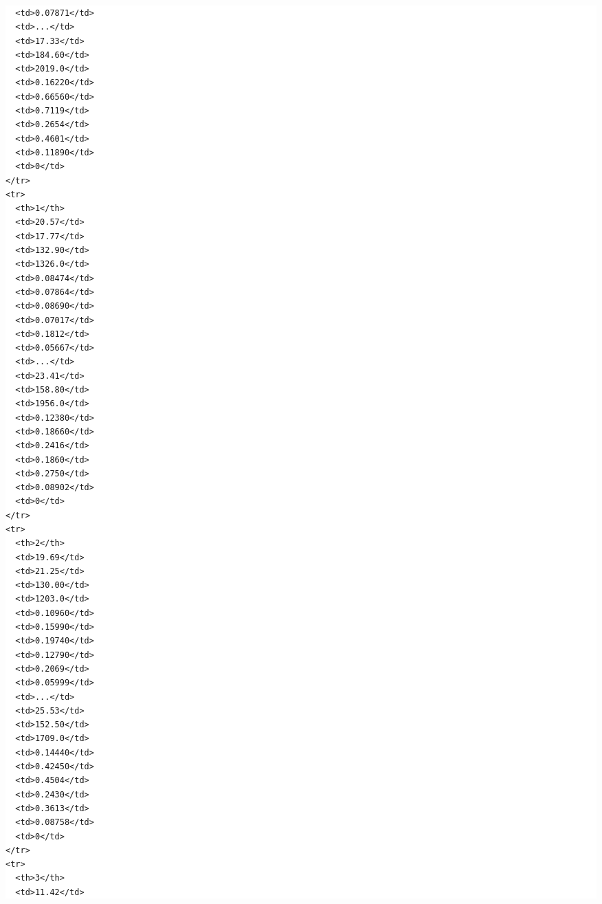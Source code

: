       <td>0.07871</td>
      <td>...</td>
      <td>17.33</td>
      <td>184.60</td>
      <td>2019.0</td>
      <td>0.16220</td>
      <td>0.66560</td>
      <td>0.7119</td>
      <td>0.2654</td>
      <td>0.4601</td>
      <td>0.11890</td>
      <td>0</td>
    </tr>
    <tr>
      <th>1</th>
      <td>20.57</td>
      <td>17.77</td>
      <td>132.90</td>
      <td>1326.0</td>
      <td>0.08474</td>
      <td>0.07864</td>
      <td>0.08690</td>
      <td>0.07017</td>
      <td>0.1812</td>
      <td>0.05667</td>
      <td>...</td>
      <td>23.41</td>
      <td>158.80</td>
      <td>1956.0</td>
      <td>0.12380</td>
      <td>0.18660</td>
      <td>0.2416</td>
      <td>0.1860</td>
      <td>0.2750</td>
      <td>0.08902</td>
      <td>0</td>
    </tr>
    <tr>
      <th>2</th>
      <td>19.69</td>
      <td>21.25</td>
      <td>130.00</td>
      <td>1203.0</td>
      <td>0.10960</td>
      <td>0.15990</td>
      <td>0.19740</td>
      <td>0.12790</td>
      <td>0.2069</td>
      <td>0.05999</td>
      <td>...</td>
      <td>25.53</td>
      <td>152.50</td>
      <td>1709.0</td>
      <td>0.14440</td>
      <td>0.42450</td>
      <td>0.4504</td>
      <td>0.2430</td>
      <td>0.3613</td>
      <td>0.08758</td>
      <td>0</td>
    </tr>
    <tr>
      <th>3</th>
      <td>11.42</td>